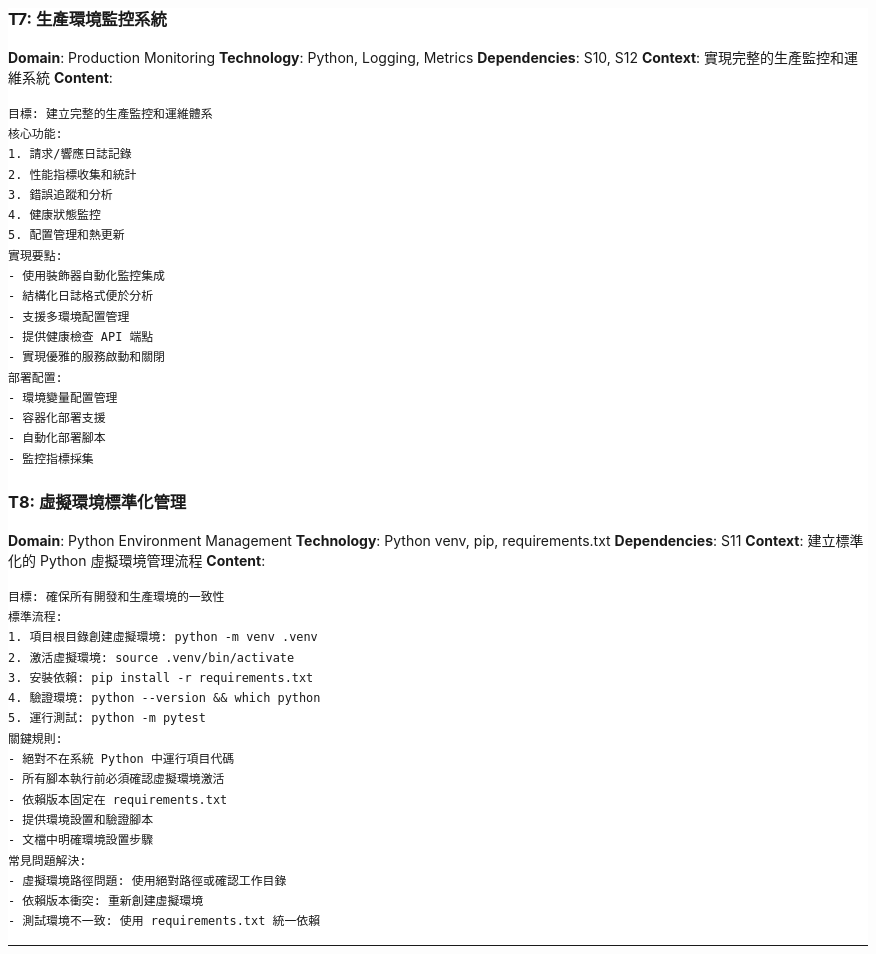### T7: 生產環境監控系統
**Domain**: Production Monitoring
**Technology**: Python, Logging, Metrics
**Dependencies**: S10, S12
**Context**: 實現完整的生產監控和運維系統
**Content**:
```
目標: 建立完整的生產監控和運維體系
核心功能:
1. 請求/響應日誌記錄
2. 性能指標收集和統計
3. 錯誤追蹤和分析
4. 健康狀態監控
5. 配置管理和熱更新
實現要點:
- 使用裝飾器自動化監控集成
- 結構化日誌格式便於分析
- 支援多環境配置管理
- 提供健康檢查 API 端點
- 實現優雅的服務啟動和關閉
部署配置:
- 環境變量配置管理
- 容器化部署支援
- 自動化部署腳本
- 監控指標採集
```

### T8: 虛擬環境標準化管理
**Domain**: Python Environment Management
**Technology**: Python venv, pip, requirements.txt
**Dependencies**: S11
**Context**: 建立標準化的 Python 虛擬環境管理流程
**Content**:
```
目標: 確保所有開發和生產環境的一致性
標準流程:
1. 項目根目錄創建虛擬環境: python -m venv .venv
2. 激活虛擬環境: source .venv/bin/activate
3. 安裝依賴: pip install -r requirements.txt
4. 驗證環境: python --version && which python
5. 運行測試: python -m pytest
關鍵規則:
- 絕對不在系統 Python 中運行項目代碼
- 所有腳本執行前必須確認虛擬環境激活
- 依賴版本固定在 requirements.txt
- 提供環境設置和驗證腳本
- 文檔中明確環境設置步驟
常見問題解決:
- 虛擬環境路徑問題: 使用絕對路徑或確認工作目錄
- 依賴版本衝突: 重新創建虛擬環境
- 測試環境不一致: 使用 requirements.txt 統一依賴
```

---